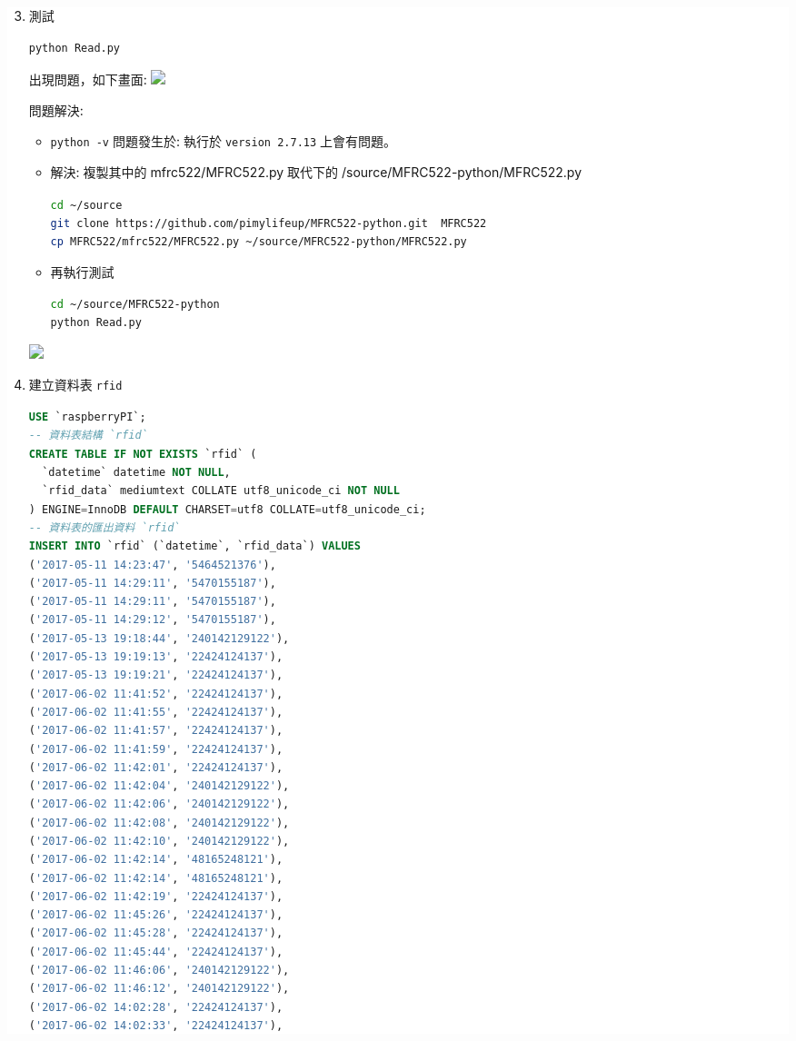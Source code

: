 3. 測試

   ```bash
   python Read.py
   ```

   出現問題，如下畫面:
   <img src='https://cdn.jsdelivr.net/gh/allen-5183/blog.allen5183.synology.me/images/wiot_rfid_6.png' class='nofancybox img-center' />

   問題解決:

   - `python -v`
     問題發生於: 執行於 `version 2.7.13` 上會有問題。

   - 解決: 複製其中的 mfrc522/MFRC522.py 取代下的 /source/MFRC522-python/MFRC522.py
  
     ```bash
     cd ~/source
     git clone https://github.com/pimylifeup/MFRC522-python.git  MFRC522
     cp MFRC522/mfrc522/MFRC522.py ~/source/MFRC522-python/MFRC522.py
     ```

   - 再執行測試

     ```bash
     cd ~/source/MFRC522-python
     python Read.py
     ```

   <img src='https://cdn.jsdelivr.net/gh/allen-5183/blog.allen5183.synology.me/images/wiot_rfid_test.png' class='nofancybox img-center' />

4. 建立資料表 `rfid`

   ```sql
   USE `raspberryPI`;
   -- 資料表結構 `rfid`
   CREATE TABLE IF NOT EXISTS `rfid` (
     `datetime` datetime NOT NULL,
     `rfid_data` mediumtext COLLATE utf8_unicode_ci NOT NULL
   ) ENGINE=InnoDB DEFAULT CHARSET=utf8 COLLATE=utf8_unicode_ci;
   -- 資料表的匯出資料 `rfid`
   INSERT INTO `rfid` (`datetime`, `rfid_data`) VALUES
   ('2017-05-11 14:23:47', '5464521376'),
   ('2017-05-11 14:29:11', '5470155187'),
   ('2017-05-11 14:29:11', '5470155187'),
   ('2017-05-11 14:29:12', '5470155187'),
   ('2017-05-13 19:18:44', '240142129122'),
   ('2017-05-13 19:19:13', '22424124137'),
   ('2017-05-13 19:19:21', '22424124137'),
   ('2017-06-02 11:41:52', '22424124137'),
   ('2017-06-02 11:41:55', '22424124137'),
   ('2017-06-02 11:41:57', '22424124137'),
   ('2017-06-02 11:41:59', '22424124137'),
   ('2017-06-02 11:42:01', '22424124137'),
   ('2017-06-02 11:42:04', '240142129122'),
   ('2017-06-02 11:42:06', '240142129122'),
   ('2017-06-02 11:42:08', '240142129122'),
   ('2017-06-02 11:42:10', '240142129122'),
   ('2017-06-02 11:42:14', '48165248121'),
   ('2017-06-02 11:42:14', '48165248121'),
   ('2017-06-02 11:42:19', '22424124137'),
   ('2017-06-02 11:45:26', '22424124137'),
   ('2017-06-02 11:45:28', '22424124137'),
   ('2017-06-02 11:45:44', '22424124137'),
   ('2017-06-02 11:46:06', '240142129122'),
   ('2017-06-02 11:46:12', '240142129122'),
   ('2017-06-02 14:02:28', '22424124137'),
   ('2017-06-02 14:02:33', '22424124137'),
   ```